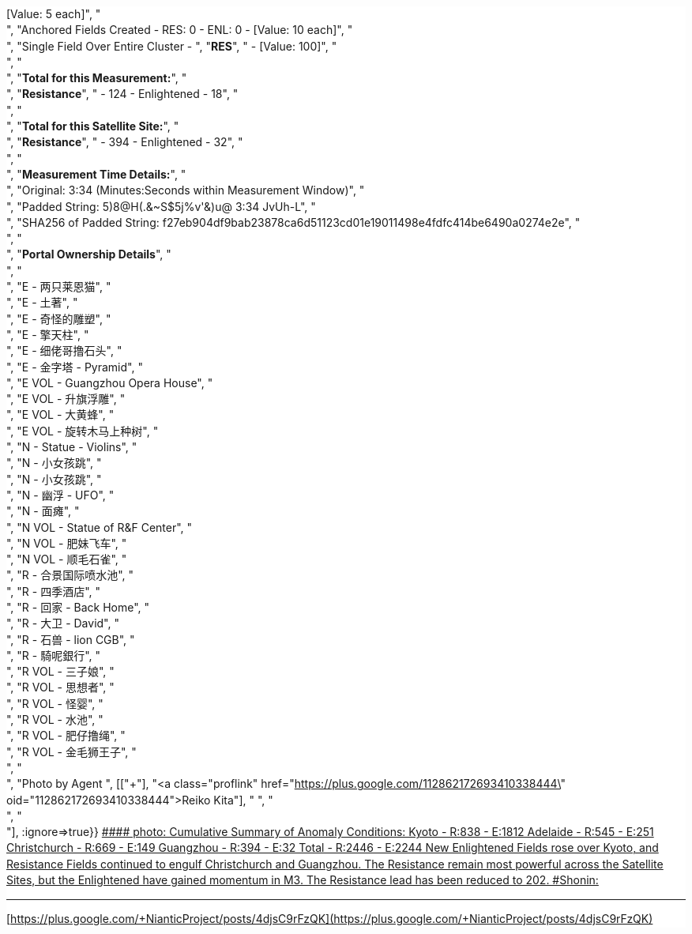 [Value: 5 each]", "<br />", "Anchored Fields Created - RES: 0 - ENL: 0 - [Value: 10 each]", "<br />", "Single Field Over Entire Cluster - ", "<b>RES</b>", " - [Value: 100]", "<br />", "<br />", "<b>Total for this Measurement:</b>", "<br />", "<b>Resistance</b>", " - 124 - Enlightened - 18", "<br />", "<br />", "<b>Total for this Satellite Site:</b>", "<br />", "<b>Resistance</b>", " - 394 - Enlightened - 32", "<br />", "<br />", "<b>Measurement Time Details:</b>", "<br />", "Original: 3:34 (Minutes:Seconds within Measurement Window)", "<br />", "Padded String: 5)8@H(.&amp;~S\$5j%v'&amp;)u@ 3:34 JvUh-L", "<br />", "SHA256 of Padded String: f27eb904df9bab23878ca6d51123cd01e19011498e4fdfc414be6490a0274e2e", "<br />", "<br />", "<b>Portal Ownership Details</b>", "<br />", "<br />", "E - 两只莱恩猫", "<br />", "E - 土著", "<br />", "E - 奇怪的雕塑", "<br />", "E - 擎天柱", "<br />", "E - 细佬哥撸石头", "<br />", "E - 金字塔 - Pyramid", "<br />", "E VOL - Guangzhou Opera House", "<br />", "E VOL - 升旗浮雕", "<br />", "E VOL - 大黄蜂", "<br />", "E VOL - 旋转木马上种树", "<br />", "N - Statue - Violins", "<br />", "N - 小女孩跳", "<br />", "N - 小女孩跳", "<br />", "N - 幽浮 - UFO", "<br />", "N - 面瘫", "<br />", "N VOL - Statue of R&amp;F Center", "<br />", "N VOL - 肥妹飞车", "<br />", "N VOL - 顺毛石雀", "<br />", "R - 合景国际喷水池", "<br />", "R - 四季酒店", "<br />", "R - 回家 - Back Home", "<br />", "R - 大卫 - David", "<br />", "R - 石兽 - lion CGB", "<br />", "R - 騎呢銀行", "<br />", "R VOL - 三子娘", "<br />", "R VOL - 思想者", "<br />", "R VOL - 怪婴", "<br />", "R VOL - 水池", "<br />", "R VOL - 肥仔撸绳", "<br />", "R VOL - 金毛狮王子", "<br />", "<br />", "Photo by Agent ", [["+"], "<a class=\"proflink\" href=\"https://plus.google.com/112862172693410338444\" oid=\"112862172693410338444\">Reiko Kita</a>"], " ", "<br />", "<br />"], :ignore=>true}}
[#### photo: Cumulative Summary of Anomaly Conditions:
Kyoto - R:838 - E:1812
Adelaide - R:545 - E:251
Christchurch - R:669 - E:149
Guangzhou - R:394 - E:32
Total - R:2446 - E:2244
New Enlightened Fields rose over Kyoto, and Resistance Fields continued to engulf Christchurch and Guangzhou. The Resistance remain most powerful across the Satellite Sites, but the Enlightened have gained momentum in M3. The Resistance lead has been reduced to 202.
#Shonin:](https://lh3.googleusercontent.com/-GfHU6ykoYCA/VRZXUbMqAAI/AAAAAAABPns/uwHsErhJEts/w726-h1120/reikokita.JPG "")
- - -
[https://plus.google.com/+NianticProject/posts/4djsC9rFzQK](https://plus.google.com/+NianticProject/posts/4djsC9rFzQK)
